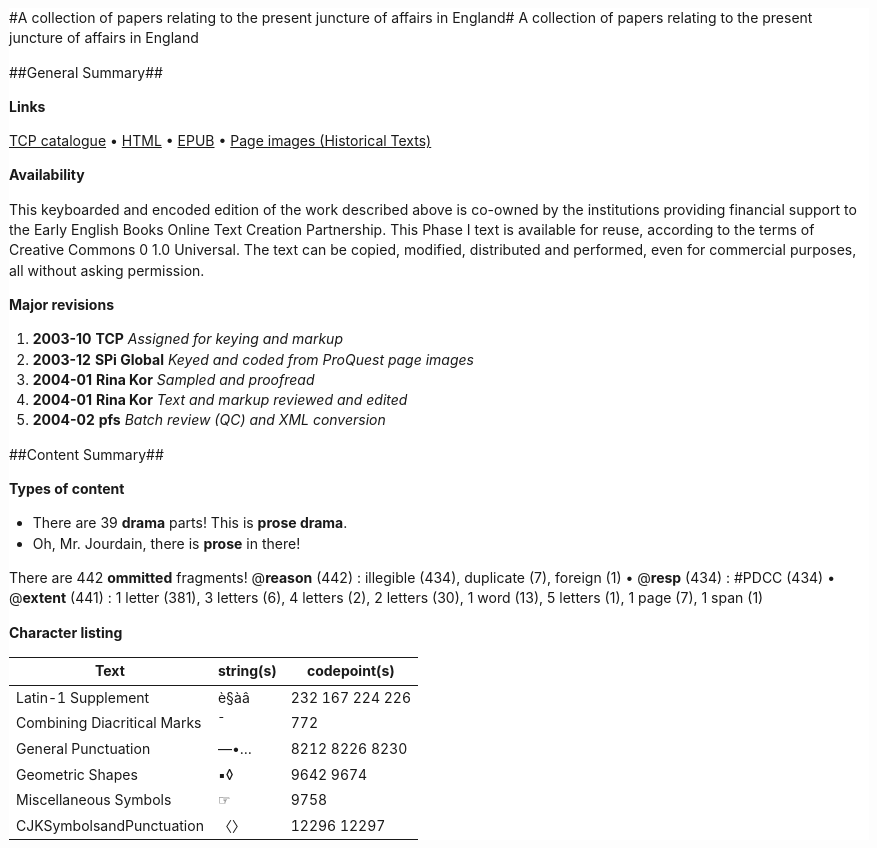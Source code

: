#A collection of papers relating to the present juncture of affairs in England#
A collection of papers relating to the present juncture of affairs in England

##General Summary##

**Links**

[TCP catalogue](http://www.ota.ox.ac.uk/tcp/)  • 
[HTML](http://tei.it.ox.ac.uk/tcp/Texts-HTML/free/A33/A33842.html)  • 
[EPUB](http://tei.it.ox.ac.uk/tcp/Texts-EPUB/free/A33/A33842.epub) • 
[Page images (Historical Texts)](https://data.historicaltexts.jisc.ac.uk/view?pubId=eebo-12385164e&pageId=eebo-12385164e-60825-1)

**Availability**

This keyboarded and encoded edition of the
	       work described above is co-owned by the institutions
	       providing financial support to the Early English Books
	       Online Text Creation Partnership. This Phase I text is
	       available for reuse, according to the terms of Creative
	       Commons 0 1.0 Universal. The text can be copied,
	       modified, distributed and performed, even for
	       commercial purposes, all without asking permission.

**Major revisions**

1. __2003-10__ __TCP__ *Assigned for keying and markup*
1. __2003-12__ __SPi Global__ *Keyed and coded from ProQuest page images*
1. __2004-01__ __Rina Kor__ *Sampled and proofread*
1. __2004-01__ __Rina Kor__ *Text and markup reviewed and edited*
1. __2004-02__ __pfs__ *Batch review (QC) and XML conversion*

##Content Summary##

**Types of content**

  * There are 39 **drama** parts! This is **prose drama**.
  * Oh, Mr. Jourdain, there is **prose** in there!

There are 442 **ommitted** fragments! 
 @__reason__ (442) : illegible (434), duplicate (7), foreign (1)  •  @__resp__ (434) : #PDCC (434)  •  @__extent__ (441) : 1 letter (381), 3 letters (6), 4 letters (2), 2 letters (30), 1 word (13), 5 letters (1), 1 page (7), 1 span (1)

**Character listing**


|Text|string(s)|codepoint(s)|
|---|---|---|
|Latin-1 Supplement|è§àâ|232 167 224 226|
|Combining             Diacritical Marks|̄|772|
|General Punctuation|—•…|8212 8226 8230|
|Geometric Shapes|▪◊|9642 9674|
|Miscellaneous Symbols|☞|9758|
|CJKSymbolsandPunctuation|〈〉|12296 12297|
